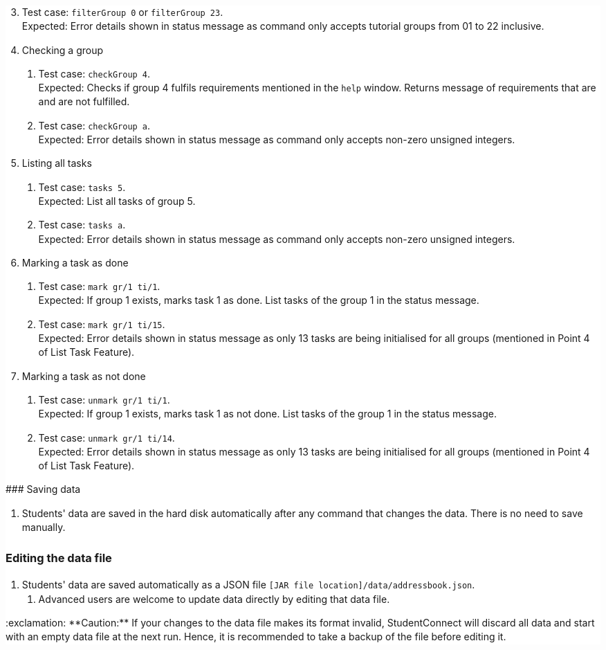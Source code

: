    3. Test case: `filterGroup 0` or `filterGroup 23`.<br>
      Expected: Error details shown in status message as command only accepts tutorial groups from 01 to 22 inclusive.

8. Checking a group
    
   1. Test case: `checkGroup 4`.<br>
      Expected: Checks if group 4 fulfils requirements mentioned in the `help` window. Returns message of requirements that are and are not fulfilled.

   2. Test case: `checkGroup a`.<br>
      Expected: Error details shown in status message as command only accepts non-zero unsigned integers.

9. Listing all tasks
   
   1. Test case: `tasks 5`.<br>
       Expected: List all tasks of group 5.

   2. Test case: `tasks a`.<br>
      Expected: Error details shown in status message as command only accepts non-zero unsigned integers.

10. Marking a task as done

    1. Test case: `mark gr/1 ti/1`.<br>
       Expected: If group 1 exists, marks task 1 as done. List tasks of the group 1 in the status message.
   
    2. Test case: `mark gr/1 ti/15`.<br>
       Expected: Error details shown in status message as only 13 tasks are being initialised for all groups (mentioned in Point 4 of List Task Feature).

11. Marking a task as not done

    1. Test case: `unmark gr/1 ti/1`.<br>
       Expected: If group 1 exists, marks task 1 as not done. List tasks of the group 1 in the status message.

    2. Test case: `unmark gr/1 ti/14`.<br>
       Expected: Error details shown in status message as only 13 tasks are being initialised for all groups (mentioned in Point 4 of List Task Feature).
       
<div style="page-break-after: always;"></div>
### Saving data

1. Students' data are saved in the hard disk automatically after any command that changes the data. There is no need to save manually.

### Editing the data file

1. Students' data are saved automatically as a JSON file `[JAR file location]/data/addressbook.json`. 
    1. Advanced users are welcome to update data directly by editing that data file.

<div markdown="span" class="alert alert-warning">:exclamation: **Caution:**
If your changes to the data file makes its format invalid, StudentConnect will discard all data and start with an empty data file at the next run. Hence, it is recommended to take a backup of the file before editing it.
</div>
